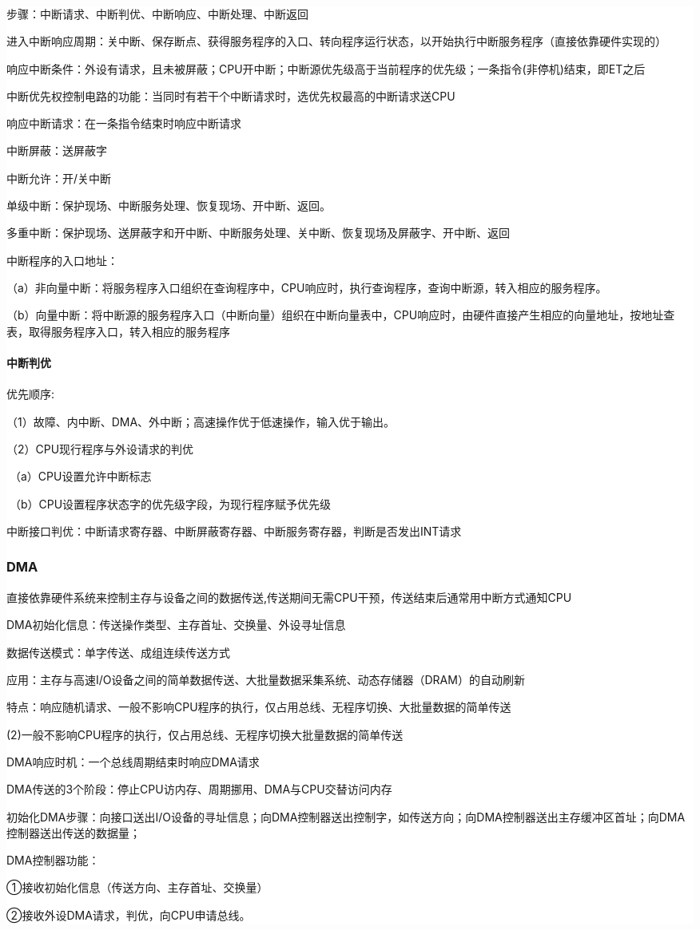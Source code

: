 步骤：中断请求、中断判优、中断响应、中断处理、中断返回

进入中断响应周期：关中断、保存断点、获得服务程序的入口、转向程序运行状态，以开始执行中断服务程序（直接依靠硬件实现的）

响应中断条件：外设有请求，且未被屏蔽；CPU开中断；中断源优先级高于当前程序的优先级；一条指令(非停机)结束，即ET之后

中断优先权控制电路的功能：当同时有若干个中断请求时，选优先权最高的中断请求送CPU

响应中断请求：在一条指令结束时响应中断请求

中断屏蔽：送屏蔽字

中断允许：开/关中断

单级中断：保护现场、中断服务处理、恢复现场、开中断、返回。

多重中断：保护现场、送屏蔽字和开中断、中断服务处理、关中断、恢复现场及屏蔽字、开中断、返回

中断程序的入口地址：

（a）非向量中断：将服务程序入口组织在查询程序中，CPU响应时，执行查询程序，查询中断源，转入相应的服务程序。

（b）向量中断：将中断源的服务程序入口（中断向量）组织在中断向量表中，CPU响应时，由硬件直接产生相应的向量地址，按地址查表，取得服务程序入口，转入相应的服务程序

#### 中断判优

优先顺序: 

（1）故障、内中断、DMA、外中断；高速操作优于低速操作，输入优于输出。

（2）CPU现行程序与外设请求的判优

​	（a）CPU设置允许中断标志

​	（b）CPU设置程序状态字的优先级字段，为现行程序赋予优先级

中断接口判优：中断请求寄存器、中断屏蔽寄存器、中断服务寄存器，判断是否发出INT请求

### DMA

直接依靠硬件系统来控制主存与设备之间的数据传送,传送期间无需CPU干预，传送结束后通常用中断方式通知CPU

DMA初始化信息：传送操作类型、主存首址、交换量、外设寻址信息

数据传送模式：单字传送、成组连续传送方式

应用：主存与高速I/O设备之间的简单数据传送、大批量数据采集系统、动态存储器（DRAM）的自动刷新

特点：响应随机请求、一般不影响CPU程序的执行，仅占用总线、无程序切换、大批量数据的简单传送

(2)一般不影响CPU程序的执行，仅占用总线、无程序切换大批量数据的简单传送

DMA响应时机：一个总线周期结束时响应DMA请求

DMA传送的3个阶段：停止CPU访内存、周期挪用、DMA与CPU交替访问内存

初始化DMA步骤：向接口送出I/O设备的寻址信息；向DMA控制器送出控制字，如传送方向；向DMA控制器送出主存缓冲区首址；向DMA控制器送出传送的数据量；

DMA控制器功能：

①接收初始化信息（传送方向、主存首址、交换量）

②接收外设DMA请求，判优，向CPU申请总线。
